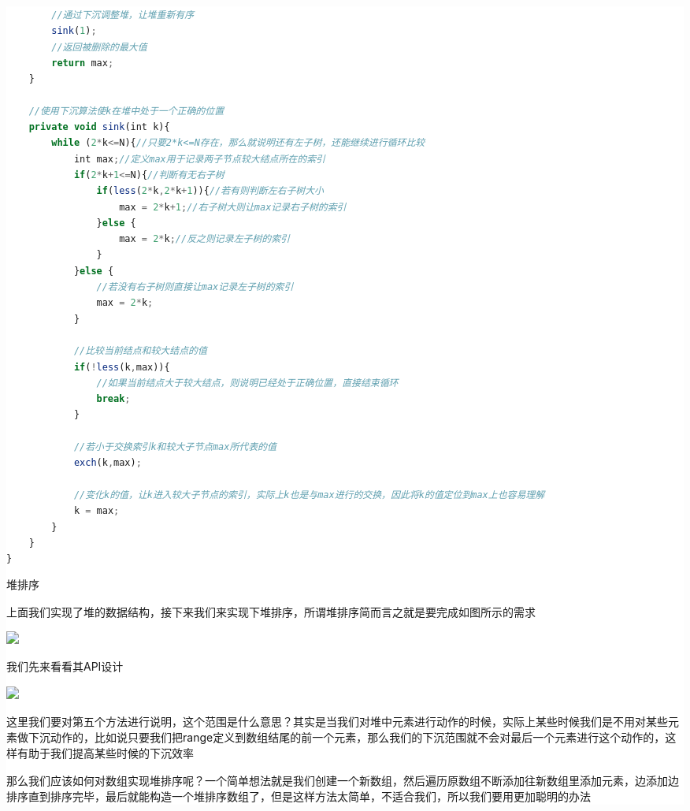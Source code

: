```javascript
        //通过下沉调整堆，让堆重新有序
        sink(1);
        //返回被删除的最大值
        return max;
    }

    //使用下沉算法使k在堆中处于一个正确的位置
    private void sink(int k){
        while (2*k<=N){//只要2*k<=N存在，那么就说明还有左子树，还能继续进行循环比较
            int max;//定义max用于记录两子节点较大结点所在的索引
            if(2*k+1<=N){//判断有无右子树
                if(less(2*k,2*k+1)){//若有则判断左右子树大小
                    max = 2*k+1;//右子树大则让max记录右子树的索引
                }else {
                    max = 2*k;//反之则记录左子树的索引
                }
            }else {
                //若没有右子树则直接让max记录左子树的索引
                max = 2*k;
            }

            //比较当前结点和较大结点的值
            if(!less(k,max)){
                //如果当前结点大于较大结点，则说明已经处于正确位置，直接结束循环
                break;
            }

            //若小于交换索引k和较大子节点max所代表的值
            exch(k,max);

            //变化k的值，让k进入较大子节点的索引，实际上k也是与max进行的交换，因此将k的值定位到max上也容易理解
            k = max;
        }
    }
}
```



堆排序

上面我们实现了堆的数据结构，接下来我们来实现下堆排序，所谓堆排序简而言之就是要完成如图所示的需求

![](WEBRESOURCE3666a103d8d6c598fb58d138a0410d78)

我们先来看看其API设计

![](WEBRESOURCE3f118489f17026c87048830e46225b7c)

这里我们要对第五个方法进行说明，这个范围是什么意思？其实是当我们对堆中元素进行动作的时候，实际上某些时候我们是不用对某些元素做下沉动作的，比如说只要我们把range定义到数组结尾的前一个元素，那么我们的下沉范围就不会对最后一个元素进行这个动作的，这样有助于我们提高某些时候的下沉效率

那么我们应该如何对数组实现堆排序呢？一个简单想法就是我们创建一个新数组，然后遍历原数组不断添加往新数组里添加元素，边添加边排序直到排序完毕，最后就能构造一个堆排序数组了，但是这样方法太简单，不适合我们，所以我们要用更加聪明的办法
